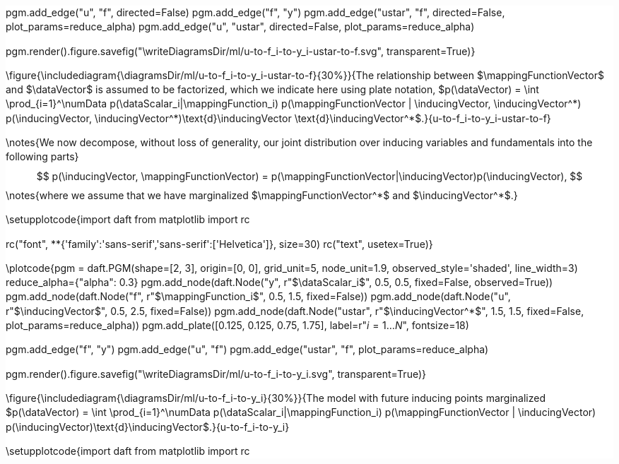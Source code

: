 pgm.add_edge("u", "f", directed=False)
pgm.add_edge("f", "y")
pgm.add_edge("ustar", "f", directed=False, plot_params=reduce_alpha)
pgm.add_edge("u", "ustar", directed=False, plot_params=reduce_alpha)

pgm.render().figure.savefig("\writeDiagramsDir/ml/u-to-f_i-to-y_i-ustar-to-f.svg", transparent=True)}
        

\figure{\includediagram{\diagramsDir/ml/u-to-f_i-to-y_i-ustar-to-f}{30%}}{The relationship between $\mappingFunctionVector$ and $\dataVector$ is assumed to be factorized, which we indicate here using plate notation, $p(\dataVector) = \int \prod_{i=1}^\numData p(\dataScalar_i|\mappingFunction_i) p(\mappingFunctionVector | \inducingVector, \inducingVector^*) p(\inducingVector, \inducingVector^*)\text{d}\inducingVector \text{d}\inducingVector^*$.}{u-to-f_i-to-y_i-ustar-to-f} 

\notes{We now decompose, without loss of generality, our joint distribution
over inducing variables and fundamentals into the following parts}
$$
p(\inducingVector, \mappingFunctionVector) = p(\mappingFunctionVector|\inducingVector)p(\inducingVector),
$$
\notes{where we assume that we have marginalized $\mappingFunctionVector^*$ and
$\inducingVector^*$.}


\setupplotcode{import daft
from matplotlib import rc

rc("font", **{'family':'sans-serif','sans-serif':['Helvetica']}, size=30)
rc("text", usetex=True)}

\plotcode{pgm = daft.PGM(shape=[2, 3],
               origin=[0, 0], 
               grid_unit=5, 
               node_unit=1.9, 
               observed_style='shaded',
              line_width=3)
reduce_alpha={"alpha": 0.3}
pgm.add_node(daft.Node("y", r"$\dataScalar_i$", 0.5, 0.5, fixed=False, observed=True))
pgm.add_node(daft.Node("f", r"$\mappingFunction_i$", 0.5, 1.5, fixed=False))
pgm.add_node(daft.Node("u", r"$\inducingVector$", 0.5, 2.5, fixed=False))
pgm.add_node(daft.Node("ustar", r"$\inducingVector^*$", 1.5, 1.5, fixed=False, plot_params=reduce_alpha))
pgm.add_plate([0.125, 0.125, 0.75, 1.75], label=r"$i=1\dots N$", fontsize=18)

pgm.add_edge("f", "y")
pgm.add_edge("u", "f")
pgm.add_edge("ustar", "f", plot_params=reduce_alpha)

pgm.render().figure.savefig("\writeDiagramsDir/ml/u-to-f_i-to-y_i.svg", transparent=True)}

\figure{\includediagram{\diagramsDir/ml/u-to-f_i-to-y_i}{30%}}{The model with future inducing points marginalized $p(\dataVector) = \int \prod_{i=1}^\numData p(\dataScalar_i|\mappingFunction_i) p(\mappingFunctionVector | \inducingVector) p(\inducingVector)\text{d}\inducingVector$.}{u-to-f_i-to-y_i}

\setupplotcode{import daft
from matplotlib import rc
